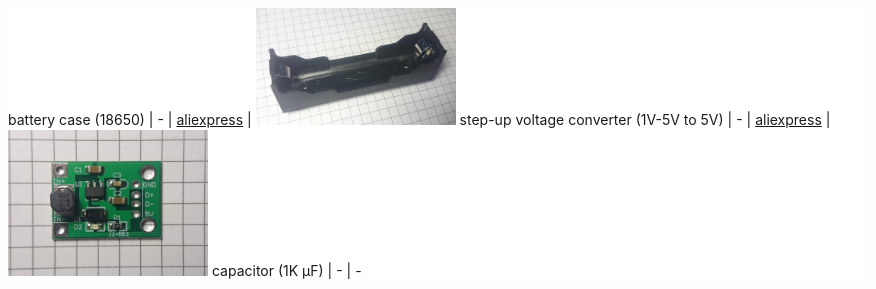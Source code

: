 battery case (18650) | - | [aliexpress](http://aliexpress.com/item/High-Quality-18650-Battery-Box-Holder-Batteries-Case-for-4pcs-18650-in-Parallel-3-7V-Pole/32814062027.html) | <img src="photos/parts/battery-case.jpg" width="200" />
step-up voltage converter (1V-5V to 5V) | - | [aliexpress](http://aliexpress.com/item/5V-DC-DC-Converter-Step-Up-Power-Supply-DC-DC-Booster-Boost-Buck-Converter-Board-Step/32635991770.html) | <img src="photos/parts/stepup-converter.jpg" width="200" />
capacitor (1K μF) | - | -